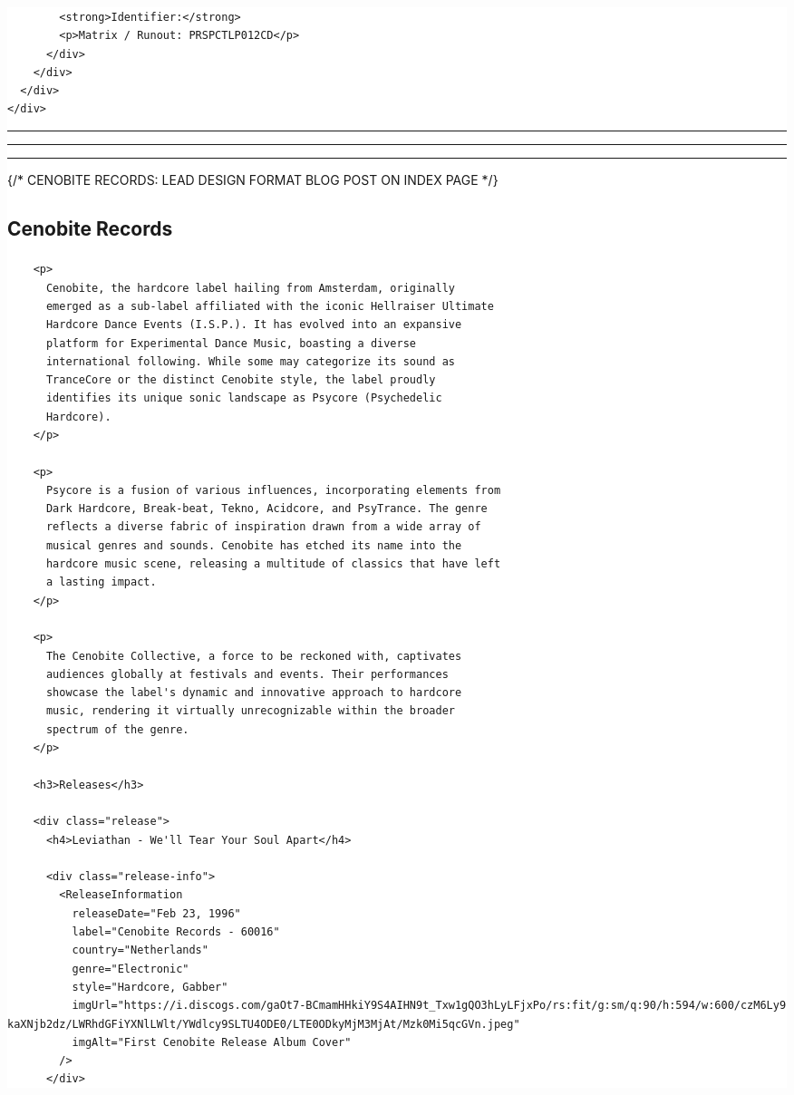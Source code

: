             <strong>Identifier:</strong>
            <p>Matrix / Runout: PRSPCTLP012CD</p>
          </div>
        </div>
      </div>
    </div>
  </div>

  <hr />
  <hr />
  <hr />

  <div class="section-island">
    <div class="spotlight-release">
      {/* CENOBITE RECORDS: LEAD DESIGN FORMAT BLOG POST ON INDEX PAGE */}
      <div class="label">
        <h2>Cenobite Records</h2>

        <p>
          Cenobite, the hardcore label hailing from Amsterdam, originally
          emerged as a sub-label affiliated with the iconic Hellraiser Ultimate
          Hardcore Dance Events (I.S.P.). It has evolved into an expansive
          platform for Experimental Dance Music, boasting a diverse
          international following. While some may categorize its sound as
          TranceCore or the distinct Cenobite style, the label proudly
          identifies its unique sonic landscape as Psycore (Psychedelic
          Hardcore).
        </p>

        <p>
          Psycore is a fusion of various influences, incorporating elements from
          Dark Hardcore, Break-beat, Tekno, Acidcore, and PsyTrance. The genre
          reflects a diverse fabric of inspiration drawn from a wide array of
          musical genres and sounds. Cenobite has etched its name into the
          hardcore music scene, releasing a multitude of classics that have left
          a lasting impact.
        </p>

        <p>
          The Cenobite Collective, a force to be reckoned with, captivates
          audiences globally at festivals and events. Their performances
          showcase the label's dynamic and innovative approach to hardcore
          music, rendering it virtually unrecognizable within the broader
          spectrum of the genre.
        </p>

        <h3>Releases</h3>

        <div class="release">
          <h4>Leviathan - We'll Tear Your Soul Apart</h4>

          <div class="release-info">
            <ReleaseInformation
              releaseDate="Feb 23, 1996"
              label="Cenobite Records - 60016"
              country="Netherlands"
              genre="Electronic"
              style="Hardcore, Gabber"
              imgUrl="https://i.discogs.com/gaOt7-BCmamHHkiY9S4AIHN9t_Txw1gQO3hLyLFjxPo/rs:fit/g:sm/q:90/h:594/w:600/czM6Ly9kaXNjb2dz/LWRhdGFiYXNlLWlt/YWdlcy9SLTU4ODE0/LTE0ODkyMjM3MjAt/Mzk0Mi5qcGVn.jpeg"
              imgAlt="First Cenobite Release Album Cover"
            />
          </div>
